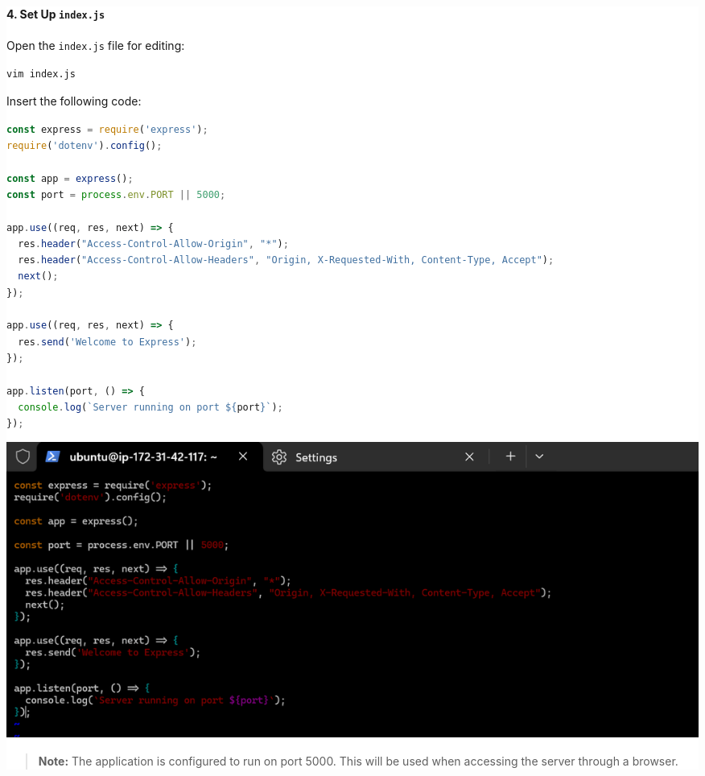 #### 4. Set Up `index.js`

Open the `index.js` file for editing:

```bash
vim index.js
```
Insert the following code:

```javascript
const express = require('express');
require('dotenv').config();

const app = express();
const port = process.env.PORT || 5000;

app.use((req, res, next) => {
  res.header("Access-Control-Allow-Origin", "*");
  res.header("Access-Control-Allow-Headers", "Origin, X-Requested-With, Content-Type, Accept");
  next();
});

app.use((req, res, next) => {
  res.send('Welcome to Express');
});

app.listen(port, () => {
  console.log(`Server running on port ${port}`);
});
```
![Index.js Code](./images/indexjs-file.png)

> **Note:** The application is configured to run on port 5000. This will be used when accessing the server through a browser.
